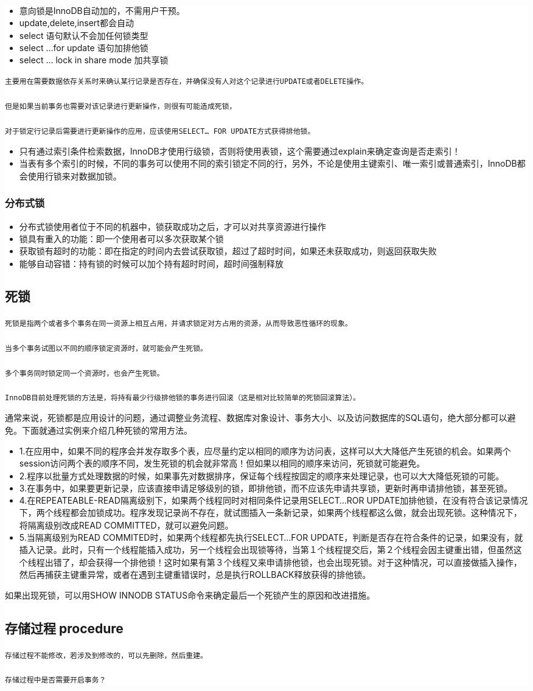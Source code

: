 * 意向锁是InnoDB自动加的，不需用户干预。
* update,delete,insert都会自动
* select 语句默认不会加任何锁类型
* select …for update 语句加排他锁
* select … lock in share mode 加共享锁
  
```
主要用在需要数据依存关系时来确认某行记录是否存在，并确保没有人对这个记录进行UPDATE或者DELETE操作。

但是如果当前事务也需要对该记录进行更新操作，则很有可能造成死锁，

对于锁定行记录后需要进行更新操作的应用，应该使用SELECT… FOR UPDATE方式获得排他锁。
```

* 只有通过索引条件检索数据，InnoDB才使用行级锁，否则将使用表锁，这个需要通过explain来确定查询是否走索引！
* 当表有多个索引的时候，不同的事务可以使用不同的索引锁定不同的行，另外，不论是使用主键索引、唯一索引或普通索引，InnoDB都会使用行锁来对数据加锁。

### 分布式锁

* 分布式锁使⽤者位于不同的机器中，锁获取成功之后，才可以对共享资源进⾏操作
* 锁具有重⼊的功能：即⼀个使⽤者可以多次获取某个锁
* 获取锁有超时的功能：即在指定的时间内去尝试获取锁，超过了超时时间，如果还未获取成功，则返回获取失败
* 能够⾃动容错：持有锁的时候可以加个持有超时时间，超时间强制释放

## 死锁

```tip
死锁是指两个或者多个事务在同一资源上相互占用，并请求锁定对方占用的资源，从而导致恶性循环的现象。

当多个事务试图以不同的顺序锁定资源时，就可能会产生死锁。

多个事务同时锁定同一个资源时，也会产生死锁。

InnoDB目前处理死锁的方法是，将持有最少行级排他锁的事务进行回滚（这是相对比较简单的死锁回滚算法）。
```

通常来说，死锁都是应用设计的问题，通过调整业务流程、数据库对象设计、事务大小、以及访问数据库的SQL语句，绝大部分都可以避免。下面就通过实例来介绍几种死锁的常用方法。

* 1.在应用中，如果不同的程序会并发存取多个表，应尽量约定以相同的顺序为访问表，这样可以大大降低产生死锁的机会。如果两个session访问两个表的顺序不同，发生死锁的机会就非常高！但如果以相同的顺序来访问，死锁就可能避免。
* 2.程序以批量方式处理数据的时候，如果事先对数据排序，保证每个线程按固定的顺序来处理记录，也可以大大降低死锁的可能。
* 3.在事务中，如果要更新记录，应该直接申请足够级别的锁，即排他锁，而不应该先申请共享锁，更新时再申请排他锁，甚至死锁。
* 4.在REPEATEABLE-READ隔离级别下，如果两个线程同时对相同条件记录用SELECT…ROR UPDATE加排他锁，在没有符合该记录情况下，两个线程都会加锁成功。程序发现记录尚不存在，就试图插入一条新记录，如果两个线程都这么做，就会出现死锁。这种情况下，将隔离级别改成READ COMMITTED，就可以避免问题。
* 5.当隔离级别为READ COMMITED时，如果两个线程都先执行SELECT…FOR UPDATE，判断是否存在符合条件的记录，如果没有，就插入记录。此时，只有一个线程能插入成功，另一个线程会出现锁等待，当第１个线程提交后，第２个线程会因主键重出错，但虽然这个线程出错了，却会获得一个排他锁！这时如果有第３个线程又来申请排他锁，也会出现死锁。对于这种情况，可以直接做插入操作，然后再捕获主键重异常，或者在遇到主键重错误时，总是执行ROLLBACK释放获得的排他锁。

如果出现死锁，可以用SHOW INNODB STATUS命令来确定最后一个死锁产生的原因和改进措施。


## 存储过程 procedure

```tip
存储过程不能修改，若涉及到修改的，可以先删除，然后重建。

存储过程中是否需要开启事务？
```
